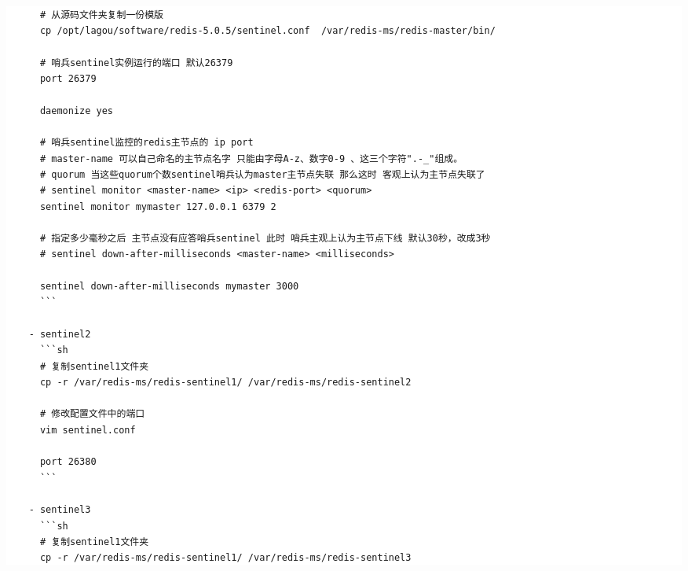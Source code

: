 		  # 从源码文件夹复制一份模版  
		  cp /opt/lagou/software/redis-5.0.5/sentinel.conf  /var/redis-ms/redis-master/bin/  
		    
		  # 哨兵sentinel实例运行的端口 默认26379   
		  port 26379  
		    
		  daemonize yes  
		    
		  # 哨兵sentinel监控的redis主节点的 ip port  
		  # master-name 可以自己命名的主节点名字 只能由字母A-z、数字0-9 、这三个字符".-_"组成。  
		  # quorum 当这些quorum个数sentinel哨兵认为master主节点失联 那么这时 客观上认为主节点失联了   
		  # sentinel monitor <master-name> <ip> <redis-port> <quorum>  
		  sentinel monitor mymaster 127.0.0.1 6379 2  
		    
		  # 指定多少毫秒之后 主节点没有应答哨兵sentinel 此时 哨兵主观上认为主节点下线 默认30秒，改成3秒   
		  # sentinel down-after-milliseconds <master-name> <milliseconds>  
		    
		  sentinel down-after-milliseconds mymaster 3000  
		  ```

		- sentinel2
		  ```sh  
		  # 复制sentinel1文件夹  
		  cp -r /var/redis-ms/redis-sentinel1/ /var/redis-ms/redis-sentinel2  
		    
		  # 修改配置文件中的端口  
		  vim sentinel.conf  
		    
		  port 26380  
		  ```

		- sentinel3
		  ```sh  
		  # 复制sentinel1文件夹  
		  cp -r /var/redis-ms/redis-sentinel1/ /var/redis-ms/redis-sentinel3  
		    